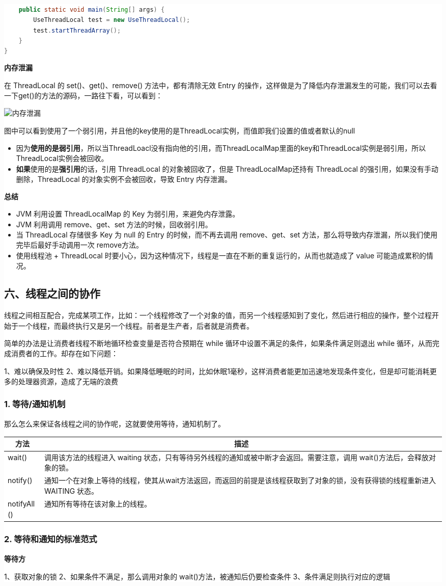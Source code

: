 ```java
    public static void main(String[] args) {
        UseThreadLocal test = new UseThreadLocal();
        test.startThreadArray();
    }
}
```

**内存泄漏**

在 ThreadLocal 的 set()、get()、remove() 方法中，都有清除无效 Entry 的操作，这样做是为了降低内存泄漏发生的可能，我们可以去看一下get()的方法的源码，一路往下看，可以看到：

![内存泄漏](https://images.itwxe.com/images/2021/08/05/33c8a443ff715.png)

图中可以看到使用了一个弱引用，并且他的key使用的是ThreadLocal实例，而值即我们设置的值或者默认的null

- 因为**使用的是弱引用**，所以当ThreadLoacl没有指向他的引用，而ThreadLocalMap里面的key和ThreadLocal实例是弱引用，所以ThreadLocal实例会被回收。
- **如果**使用的是**强引用**的话，引用 ThreadLocal 的对象被回收了，但是 ThreadLocalMap还持有 ThreadLocal 的强引用，如果没有手动删除，ThreadLocal 的对象实例不会被回收，导致 Entry 内存泄漏。

**总结**

- JVM 利用设置 ThreadLocalMap 的 Key 为弱引用，来避免内存泄露。
- JVM 利用调用 remove、get、set 方法的时候，回收弱引用。
- 当 ThreadLocal 存储很多 Key 为 null 的 Entry 的时候，而不再去调用 remove、get、set 方法，那么将导致内存泄漏，所以我们使用完毕后最好手动调用一次 remove方法。
- 使用线程池 + ThreadLocal 时要小心，因为这种情况下，线程是一直在不断的重复运行的，从而也就造成了 value 可能造成累积的情况。

## 六、线程之间的协作

线程之间相互配合，完成某项工作，比如：一个线程修改了一个对象的值，而另一个线程感知到了变化，然后进行相应的操作，整个过程开始于一个线程，而最终执行又是另一个线程。前者是生产者，后者就是消费者。

简单的办法是让消费者线程不断地循环检查变量是否符合预期在 while 循环中设置不满足的条件，如果条件满足则退出 while 循环，从而完成消费者的工作。却存在如下问题：

1、难以确保及时性
2、难以降低开销。如果降低睡眠的时间，比如休眠1毫秒，这样消费者能更加迅速地发现条件变化，但是却可能消耗更多的处理器资源，造成了无端的浪费

### 1. 等待/通知机制

那么怎么来保证各线程之间的协作呢，这就要使用等待，通知机制了。

| 方法        | 描述                                                         |
| ----------- | ------------------------------------------------------------ |
| wait()      | 调用该方法的线程进入 waiting 状态，只有等待另外线程的通知或被中断才会返回。需要注意，调用 wait()方法后，会释放对象的锁。 |
| notify()    | 通知一个在对象上等待的线程，使其从wait方法返回，而返回的前提是该线程获取到了对象的锁，没有获得锁的线程重新进入 WAITING 状态。 |
| notifyAll() | 通知所有等待在该对象上的线程。                               |

### 2. 等待和通知的标准范式

**等待方**

1、获取对象的锁
2、如果条件不满足，那么调用对象的 wait()方法，被通知后仍要检查条件
3、条件满足则执行对应的逻辑
